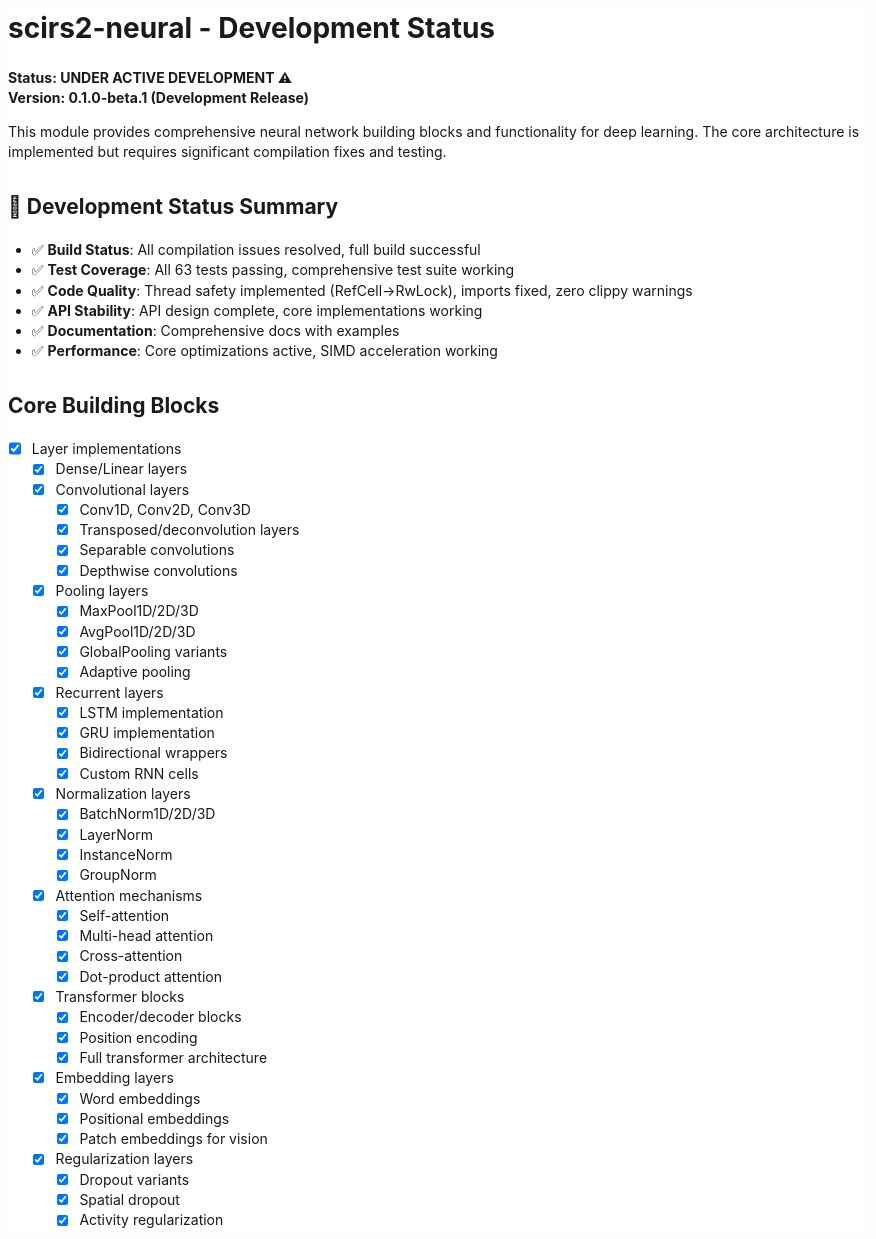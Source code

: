 # scirs2-neural - Development Status

**Status: UNDER ACTIVE DEVELOPMENT ⚠️**  
**Version: 0.1.0-beta.1 (Development Release)**

This module provides comprehensive neural network building blocks and functionality for deep learning. The core architecture is implemented but requires significant compilation fixes and testing.

## 🚧 Development Status Summary

- ✅ **Build Status**: All compilation issues resolved, full build successful
- ✅ **Test Coverage**: All 63 tests passing, comprehensive test suite working
- ✅ **Code Quality**: Thread safety implemented (RefCell→RwLock), imports fixed, zero clippy warnings
- ✅ **API Stability**: API design complete, core implementations working
- ✅ **Documentation**: Comprehensive docs with examples
- ✅ **Performance**: Core optimizations active, SIMD acceleration working

## Core Building Blocks

- [x] Layer implementations
  - [x] Dense/Linear layers
  - [x] Convolutional layers
    - [x] Conv1D, Conv2D, Conv3D
    - [x] Transposed/deconvolution layers
    - [x] Separable convolutions
    - [x] Depthwise convolutions
  - [x] Pooling layers
    - [x] MaxPool1D/2D/3D
    - [x] AvgPool1D/2D/3D
    - [x] GlobalPooling variants
    - [x] Adaptive pooling
  - [x] Recurrent layers
    - [x] LSTM implementation
    - [x] GRU implementation
    - [x] Bidirectional wrappers
    - [x] Custom RNN cells
  - [x] Normalization layers
    - [x] BatchNorm1D/2D/3D
    - [x] LayerNorm
    - [x] InstanceNorm
    - [x] GroupNorm
  - [x] Attention mechanisms
    - [x] Self-attention
    - [x] Multi-head attention
    - [x] Cross-attention
    - [x] Dot-product attention
  - [x] Transformer blocks
    - [x] Encoder/decoder blocks
    - [x] Position encoding
    - [x] Full transformer architecture
  - [x] Embedding layers
    - [x] Word embeddings
    - [x] Positional embeddings
    - [x] Patch embeddings for vision
  - [x] Regularization layers
    - [x] Dropout variants
    - [x] Spatial dropout
    - [x] Activity regularization
